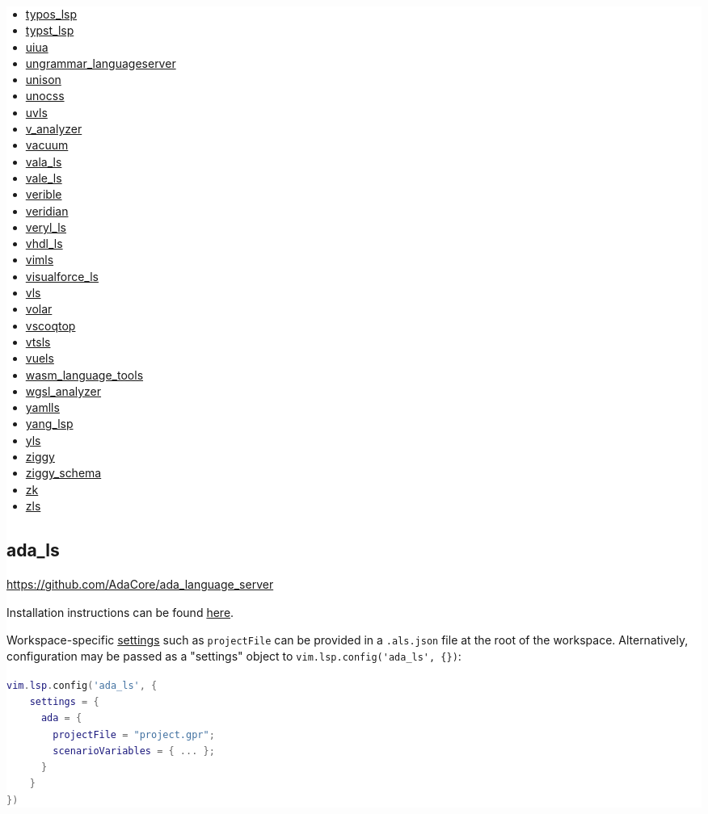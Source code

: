 - [typos_lsp](#typos_lsp)
- [typst_lsp](#typst_lsp)
- [uiua](#uiua)
- [ungrammar_languageserver](#ungrammar_languageserver)
- [unison](#unison)
- [unocss](#unocss)
- [uvls](#uvls)
- [v_analyzer](#v_analyzer)
- [vacuum](#vacuum)
- [vala_ls](#vala_ls)
- [vale_ls](#vale_ls)
- [verible](#verible)
- [veridian](#veridian)
- [veryl_ls](#veryl_ls)
- [vhdl_ls](#vhdl_ls)
- [vimls](#vimls)
- [visualforce_ls](#visualforce_ls)
- [vls](#vls)
- [volar](#volar)
- [vscoqtop](#vscoqtop)
- [vtsls](#vtsls)
- [vuels](#vuels)
- [wasm_language_tools](#wasm_language_tools)
- [wgsl_analyzer](#wgsl_analyzer)
- [yamlls](#yamlls)
- [yang_lsp](#yang_lsp)
- [yls](#yls)
- [ziggy](#ziggy)
- [ziggy_schema](#ziggy_schema)
- [zk](#zk)
- [zls](#zls)

## ada_ls

https://github.com/AdaCore/ada_language_server

Installation instructions can be found [here](https://github.com/AdaCore/ada_language_server#Install).

Workspace-specific [settings](https://github.com/AdaCore/ada_language_server/blob/master/doc/settings.md) such as `projectFile` can be provided in a `.als.json` file at the root of the workspace.
Alternatively, configuration may be passed as a "settings" object to `vim.lsp.config('ada_ls', {})`:

```lua
vim.lsp.config('ada_ls', {
    settings = {
      ada = {
        projectFile = "project.gpr";
        scenarioVariables = { ... };
      }
    }
})
```
